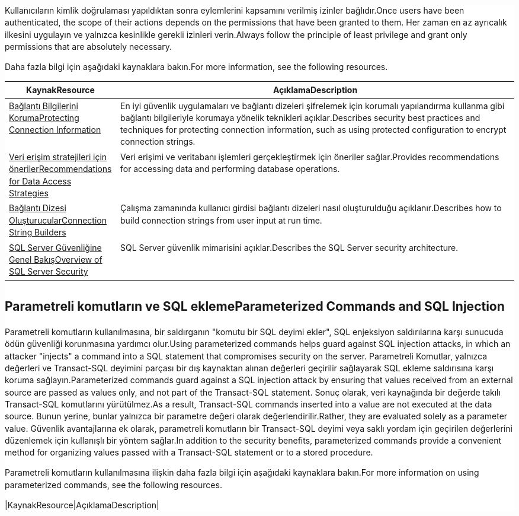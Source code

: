  <span data-ttu-id="a36c1-112">Kullanıcıların kimlik doğrulaması yapıldıktan sonra eylemlerini kapsamını verilmiş izinler bağlıdır.</span><span class="sxs-lookup"><span data-stu-id="a36c1-112">Once users have been authenticated, the scope of their actions depends on the permissions that have been granted to them.</span></span> <span data-ttu-id="a36c1-113">Her zaman en az ayrıcalık ilkesini uygulayın ve yalnızca kesinlikle gerekli izinleri verin.</span><span class="sxs-lookup"><span data-stu-id="a36c1-113">Always follow the principle of least privilege and grant only permissions that are absolutely necessary.</span></span>  
  
 <span data-ttu-id="a36c1-114">Daha fazla bilgi için aşağıdaki kaynaklara bakın.</span><span class="sxs-lookup"><span data-stu-id="a36c1-114">For more information, see the following resources.</span></span>  
  
|<span data-ttu-id="a36c1-115">Kaynak</span><span class="sxs-lookup"><span data-stu-id="a36c1-115">Resource</span></span>|<span data-ttu-id="a36c1-116">Açıklama</span><span class="sxs-lookup"><span data-stu-id="a36c1-116">Description</span></span>|  
|--------------|-----------------|  
|[<span data-ttu-id="a36c1-117">Bağlantı Bilgilerini Koruma</span><span class="sxs-lookup"><span data-stu-id="a36c1-117">Protecting Connection Information</span></span>](../../../../docs/framework/data/adonet/protecting-connection-information.md)|<span data-ttu-id="a36c1-118">En iyi güvenlik uygulamaları ve bağlantı dizeleri şifrelemek için korumalı yapılandırma kullanma gibi bağlantı bilgileriyle korumaya yönelik teknikleri açıklar.</span><span class="sxs-lookup"><span data-stu-id="a36c1-118">Describes security best practices and techniques for protecting connection information, such as using protected configuration to encrypt connection strings.</span></span>|  
|[<span data-ttu-id="a36c1-119">Veri erişim stratejileri için öneriler</span><span class="sxs-lookup"><span data-stu-id="a36c1-119">Recommendations for Data Access Strategies</span></span>](https://msdn.microsoft.com/library/72411f32-d12a-4de8-b961-e54fca7faaf5)|<span data-ttu-id="a36c1-120">Veri erişimi ve veritabanı işlemleri gerçekleştirmek için öneriler sağlar.</span><span class="sxs-lookup"><span data-stu-id="a36c1-120">Provides recommendations for accessing data and performing database operations.</span></span>|  
|[<span data-ttu-id="a36c1-121">Bağlantı Dizesi Oluşturucular</span><span class="sxs-lookup"><span data-stu-id="a36c1-121">Connection String Builders</span></span>](../../../../docs/framework/data/adonet/connection-string-builders.md)|<span data-ttu-id="a36c1-122">Çalışma zamanında kullanıcı girdisi bağlantı dizeleri nasıl oluşturulduğu açıklanır.</span><span class="sxs-lookup"><span data-stu-id="a36c1-122">Describes how to build connection strings from user input at run time.</span></span>|  
|[<span data-ttu-id="a36c1-123">SQL Server Güvenliğine Genel Bakış</span><span class="sxs-lookup"><span data-stu-id="a36c1-123">Overview of SQL Server Security</span></span>](../../../../docs/framework/data/adonet/sql/overview-of-sql-server-security.md)|<span data-ttu-id="a36c1-124">SQL Server güvenlik mimarisini açıklar.</span><span class="sxs-lookup"><span data-stu-id="a36c1-124">Describes the SQL Server security architecture.</span></span>|  
  
## <a name="parameterized-commands-and-sql-injection"></a><span data-ttu-id="a36c1-125">Parametreli komutların ve SQL ekleme</span><span class="sxs-lookup"><span data-stu-id="a36c1-125">Parameterized Commands and SQL Injection</span></span>  
 <span data-ttu-id="a36c1-126">Parametreli komutların kullanılmasına, bir saldırganın "komutu bir SQL deyimi ekler", SQL enjeksiyon saldırılarına karşı sunucuda ödün güvenliği korunmasına yardımcı olur.</span><span class="sxs-lookup"><span data-stu-id="a36c1-126">Using parameterized commands helps guard against SQL injection attacks, in which an attacker "injects" a command into a SQL statement that compromises security on the server.</span></span> <span data-ttu-id="a36c1-127">Parametreli Komutlar, yalnızca değerleri ve Transact-SQL deyimini parçası bir dış kaynaktan alınan değerleri geçirilir sağlayarak SQL ekleme saldırısına karşı koruma sağlayın.</span><span class="sxs-lookup"><span data-stu-id="a36c1-127">Parameterized commands guard against a SQL injection attack by ensuring that values received from an external source are passed as values only, and not part of the Transact-SQL statement.</span></span> <span data-ttu-id="a36c1-128">Sonuç olarak, veri kaynağında bir değerde takılı Transact-SQL komutlarını yürütülmez.</span><span class="sxs-lookup"><span data-stu-id="a36c1-128">As a result, Transact-SQL commands inserted into a value are not executed at the data source.</span></span> <span data-ttu-id="a36c1-129">Bunun yerine, bunlar yalnızca bir parametre değeri olarak değerlendirilir.</span><span class="sxs-lookup"><span data-stu-id="a36c1-129">Rather, they are evaluated solely as a parameter value.</span></span> <span data-ttu-id="a36c1-130">Güvenlik avantajlarına ek olarak, parametreli komutların bir Transact-SQL deyimi veya saklı yordam için geçirilen değerlerini düzenlemek için kullanışlı bir yöntem sağlar.</span><span class="sxs-lookup"><span data-stu-id="a36c1-130">In addition to the security benefits, parameterized commands provide a convenient method for organizing values passed with a Transact-SQL statement or to a stored procedure.</span></span>  
  
 <span data-ttu-id="a36c1-131">Parametreli komutların kullanılmasına ilişkin daha fazla bilgi için aşağıdaki kaynaklara bakın.</span><span class="sxs-lookup"><span data-stu-id="a36c1-131">For more information on using parameterized commands, see the following resources.</span></span>  
  
|<span data-ttu-id="a36c1-132">Kaynak</span><span class="sxs-lookup"><span data-stu-id="a36c1-132">Resource</span></span>|<span data-ttu-id="a36c1-133">Açıklama</span><span class="sxs-lookup"><span data-stu-id="a36c1-133">Description</span></span>|  